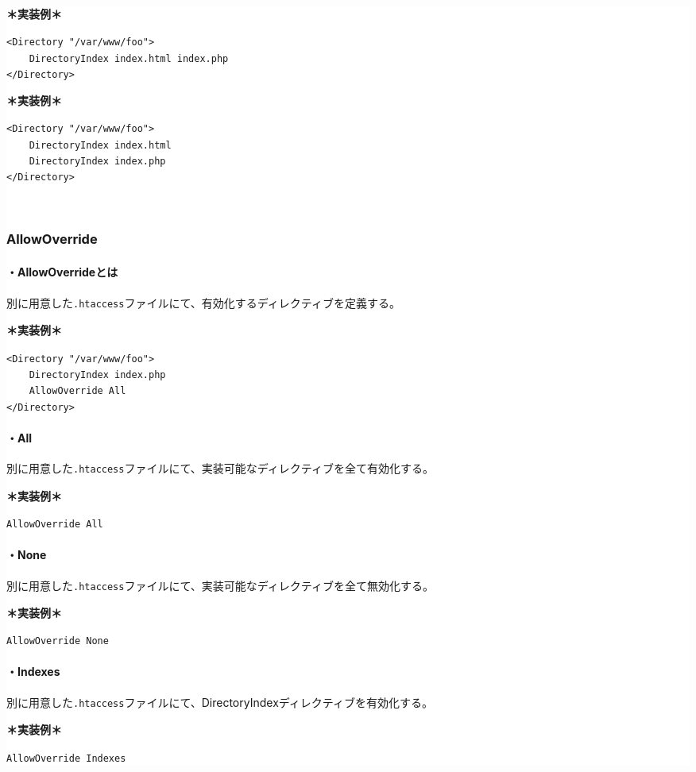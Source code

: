 **＊実装例＊**

```apacheconf
<Directory "/var/www/foo">
    DirectoryIndex index.html index.php
</Directory>
```
**＊実装例＊**

```apacheconf
<Directory "/var/www/foo">
    DirectoryIndex index.html
    DirectoryIndex index.php
</Directory>
```

<br>

### AllowOverride

#### ・AllowOverrideとは

別に用意した```.htaccess```ファイルにて、有効化するディレクティブを定義する。

**＊実装例＊**

```apacheconf
<Directory "/var/www/foo">
    DirectoryIndex index.php
    AllowOverride All
</Directory>
```

#### ・All

別に用意した```.htaccess```ファイルにて、実装可能なディレクティブを全て有効化する。

**＊実装例＊**

```apacheconf
AllowOverride All
```

#### ・None

別に用意した```.htaccess```ファイルにて、実装可能なディレクティブを全て無効化する。

**＊実装例＊**

```apacheconf
AllowOverride None
```

#### ・Indexes

別に用意した```.htaccess```ファイルにて、DirectoryIndexディレクティブを有効化する。

**＊実装例＊**

```apacheconf
AllowOverride Indexes
```
